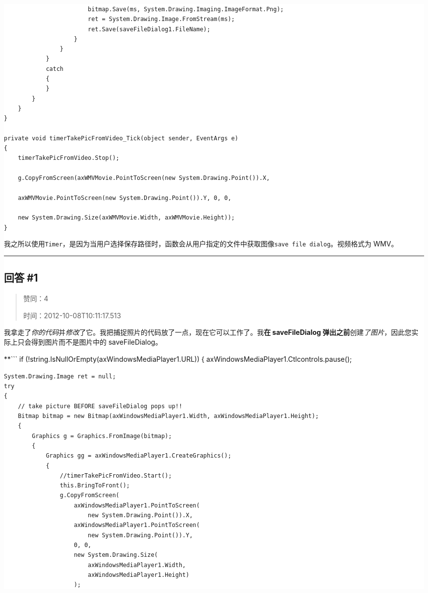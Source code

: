 ```
                        bitmap.Save(ms, System.Drawing.Imaging.ImageFormat.Png);
                        ret = System.Drawing.Image.FromStream(ms);
                        ret.Save(saveFileDialog1.FileName);
                    }
                }
            }
            catch
            {
            }
        }
    }
}

private void timerTakePicFromVideo_Tick(object sender, EventArgs e)
{
    timerTakePicFromVideo.Stop();

    g.CopyFromScreen(axWMVMovie.PointToScreen(new System.Drawing.Point()).X, 

    axWMVMovie.PointToScreen(new System.Drawing.Point()).Y, 0, 0,

    new System.Drawing.Size(axWMVMovie.Width, axWMVMovie.Height));
} 
```

我之所以使用`Timer`，是因为当用户选择保存路径时，函数会从用户指定的文件中获取图像`save file dialog`。视频格式为 WMV。

* * *

## 回答 #1

> 赞同：4
> 
> 时间：2012-10-08T10:11:17.513

我拿走了*你的代码*并*修改*了它。我把捕捉照片的代码放了一点，现在它可以工作了。我**在 saveFileDialog 弹出之前**创建*了图片*，因此您实际上只会得到图片而不是图片中的 saveFileDialog。

 **```
if (!string.IsNullOrEmpty(axWindowsMediaPlayer1.URL))
{
    axWindowsMediaPlayer1.Ctlcontrols.pause();

    System.Drawing.Image ret = null;
    try
    {
        // take picture BEFORE saveFileDialog pops up!!
        Bitmap bitmap = new Bitmap(axWindowsMediaPlayer1.Width, axWindowsMediaPlayer1.Height);
        {
            Graphics g = Graphics.FromImage(bitmap);
            {
                Graphics gg = axWindowsMediaPlayer1.CreateGraphics();
                {
                    //timerTakePicFromVideo.Start();
                    this.BringToFront();
                    g.CopyFromScreen(
                        axWindowsMediaPlayer1.PointToScreen(
                            new System.Drawing.Point()).X,
                        axWindowsMediaPlayer1.PointToScreen(
                            new System.Drawing.Point()).Y,
                        0, 0,
                        new System.Drawing.Size(
                            axWindowsMediaPlayer1.Width,
                            axWindowsMediaPlayer1.Height)
                        );